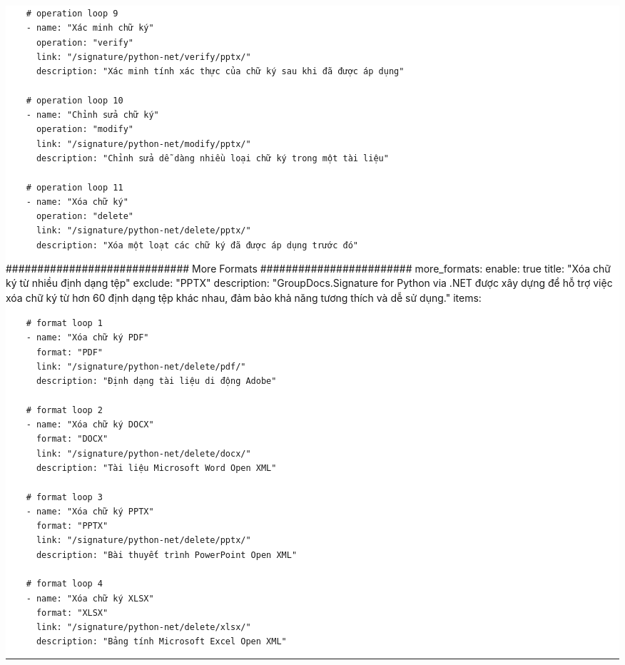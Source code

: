         # operation loop 9
        - name: "Xác minh chữ ký"
          operation: "verify"
          link: "/signature/python-net/verify/pptx/"
          description: "Xác minh tính xác thực của chữ ký sau khi đã được áp dụng"
          
        # operation loop 10
        - name: "Chỉnh sửa chữ ký"
          operation: "modify"
          link: "/signature/python-net/modify/pptx/"
          description: "Chỉnh sửa dễ dàng nhiều loại chữ ký trong một tài liệu"
          
        # operation loop 11
        - name: "Xóa chữ ký"
          operation: "delete"
          link: "/signature/python-net/delete/pptx/"
          description: "Xóa một loạt các chữ ký đã được áp dụng trước đó"
          
############################# More Formats ########################
more_formats:
    enable: true
    title: "Xóa chữ ký từ nhiều định dạng tệp"
    exclude: "PPTX"
    description: "GroupDocs.Signature for Python via .NET được xây dựng để hỗ trợ việc xóa chữ ký từ hơn 60 định dạng tệp khác nhau, đảm bảo khả năng tương thích và dễ sử dụng."
    items: 
          
        # format loop 1
        - name: "Xóa chữ ký PDF"
          format: "PDF"
          link: "/signature/python-net/delete/pdf/"
          description: "Định dạng tài liệu di động Adobe"
          
        # format loop 2
        - name: "Xóa chữ ký DOCX"
          format: "DOCX"
          link: "/signature/python-net/delete/docx/"
          description: "Tài liệu Microsoft Word Open XML"
          
        # format loop 3
        - name: "Xóa chữ ký PPTX"
          format: "PPTX"
          link: "/signature/python-net/delete/pptx/"
          description: "Bài thuyết trình PowerPoint Open XML"
          
        # format loop 4
        - name: "Xóa chữ ký XLSX"
          format: "XLSX"
          link: "/signature/python-net/delete/xlsx/"
          description: "Bảng tính Microsoft Excel Open XML"


          

---